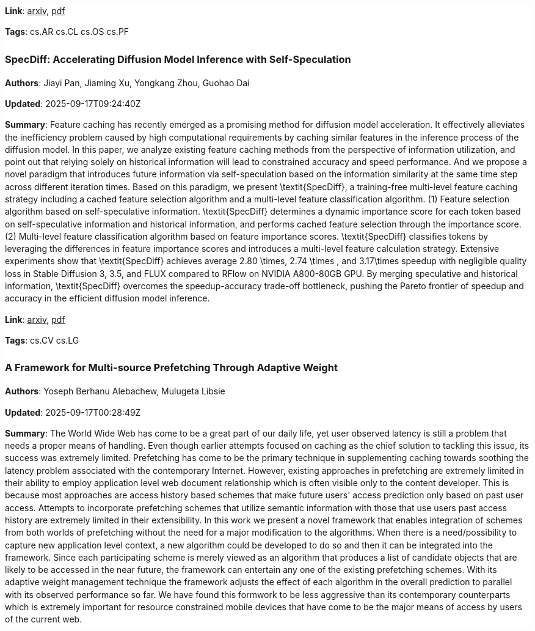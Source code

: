 **Link**: [arxiv](http://arxiv.org/abs/2509.14041v1),  [pdf](http://arxiv.org/pdf/2509.14041v1)

**Tags**: cs.AR cs.CL cs.OS cs.PF 



### SpecDiff: Accelerating Diffusion Model Inference with Self-Speculation
**Authors**: Jiayi Pan, Jiaming Xu, Yongkang Zhou, Guohao Dai

**Updated**: 2025-09-17T09:24:40Z

**Summary**: Feature caching has recently emerged as a promising method for diffusion model acceleration. It effectively alleviates the inefficiency problem caused by high computational requirements by caching similar features in the inference process of the diffusion model. In this paper, we analyze existing feature caching methods from the perspective of information utilization, and point out that relying solely on historical information will lead to constrained accuracy and speed performance. And we propose a novel paradigm that introduces future information via self-speculation based on the information similarity at the same time step across different iteration times. Based on this paradigm, we present \textit{SpecDiff}, a training-free multi-level feature caching strategy including a cached feature selection algorithm and a multi-level feature classification algorithm. (1) Feature selection algorithm based on self-speculative information. \textit{SpecDiff} determines a dynamic importance score for each token based on self-speculative information and historical information, and performs cached feature selection through the importance score. (2) Multi-level feature classification algorithm based on feature importance scores. \textit{SpecDiff} classifies tokens by leveraging the differences in feature importance scores and introduces a multi-level feature calculation strategy. Extensive experiments show that \textit{SpecDiff} achieves average 2.80 \times, 2.74 \times , and 3.17\times speedup with negligible quality loss in Stable Diffusion 3, 3.5, and FLUX compared to RFlow on NVIDIA A800-80GB GPU. By merging speculative and historical information, \textit{SpecDiff} overcomes the speedup-accuracy trade-off bottleneck, pushing the Pareto frontier of speedup and accuracy in the efficient diffusion model inference.

**Link**: [arxiv](http://arxiv.org/abs/2509.13848v1),  [pdf](http://arxiv.org/pdf/2509.13848v1)

**Tags**: cs.CV cs.LG 



### A Framework for Multi-source Prefetching Through Adaptive Weight
**Authors**: Yoseph Berhanu Alebachew, Mulugeta Libsie

**Updated**: 2025-09-17T00:28:49Z

**Summary**: The World Wide Web has come to be a great part of our daily life, yet user observed latency is still a problem that needs a proper means of handling. Even though earlier attempts focused on caching as the chief solution to tackling this issue, its success was extremely limited. Prefetching has come to be the primary technique in supplementing caching towards soothing the latency problem associated with the contemporary Internet. However, existing approaches in prefetching are extremely limited in their ability to employ application level web document relationship which is often visible only to the content developer. This is because most approaches are access history based schemes that make future users' access prediction only based on past user access. Attempts to incorporate prefetching schemes that utilize semantic information with those that use users past access history are extremely limited in their extensibility. In this work we present a novel framework that enables integration of schemes from both worlds of prefetching without the need for a major modification to the algorithms. When there is a need/possibility to capture new application level context, a new algorithm could be developed to do so and then it can be integrated into the framework. Since each participating scheme is merely viewed as an algorithm that produces a list of candidate objects that are likely to be accessed in the near future, the framework can entertain any one of the existing prefetching schemes. With its adaptive weight management technique the framework adjusts the effect of each algorithm in the overall prediction to parallel with its observed performance so far. We have found this formwork to be less aggressive than its contemporary counterparts which is extremely important for resource constrained mobile devices that have come to be the major means of access by users of the current web.
